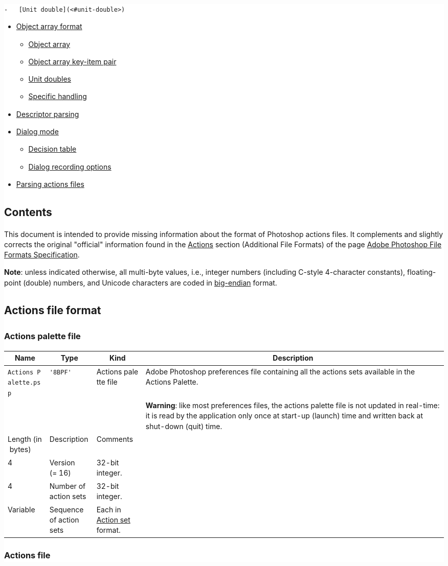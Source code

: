     -   [Unit double](<#unit-double>)

-   [Object array format](<#object-array-format>)

    -   [Object array](<#object-array>)

    -   [Object array key-item pair](<#object-array-key-item-pair>)

    -   [Unit doubles](<#unit-doubles>)

    -   [Specific handling](<#specific-handling>)

-   [Descriptor parsing](<#descriptor-parsing>)

-   [Dialog mode](<#dialog-mode>)

    -   [Decision table](<#decision-table>)

    -   [Dialog recording options](<#dialog-recording-options>)

-   [Parsing actions files](<#parsing-actions-files>)

## Contents

This document is intended to provide missing information about the format of
Photoshop actions files. It complements and slightly corrects the original
"official" information found in the
[Actions](<http://www.adobe.com/devnet-apps/photoshop/fileformatashtml/PhotoshopFileFormats.htm#50577411_pgfId-1059252>)
section (Additional File Formats) of the page [Adobe Photoshop File Formats
Specification](<http://www.adobe.com/devnet-apps/photoshop/fileformatashtml/PhotoshopFileFormats.htm>).

**Note**: unless indicated otherwise, all multi-byte values, i.e., integer
numbers (including C-style 4-character constants), floating-point (double)
numbers, and Unicode characters are coded in
[big-endian](<http://en.wikipedia.org/wiki/Big-endian>) format.

## Actions file format

### Actions palette file

| Name                  | Type                    | Kind                                        | Description                                                                                                                                                                                                  |
|-----------------------|-------------------------|---------------------------------------------|--------------------------------------------------------------------------------------------------------------------------------------------------------------------------------------------------------------|
| `Actions Palette.psp` | `'8BPF'`                | Actions palette file                        | Adobe Photoshop preferences file containing all the actions sets available in the Actions Palette.                                                                                                           |
|                       |                         |                                             | **Warning**: like most preferences files, the actions palette file is not updated in real-time: it is read by the application only once at start-up (launch) time and written back at shut-down (quit) time. |
| Length (in bytes)     | Description             | Comments                                    |                                                                                                                                                                                                              |
| 4                     | Version (= 16)          | 32-bit integer.                             |                                                                                                                                                                                                              |
| 4                     | Number of action sets   | 32-bit integer.                             |                                                                                                                                                                                                              |
| Variable              | Sequence of action sets | Each in [Action set](<#action-set>) format. |                                                                                                                                                                                                              |

### Actions file
